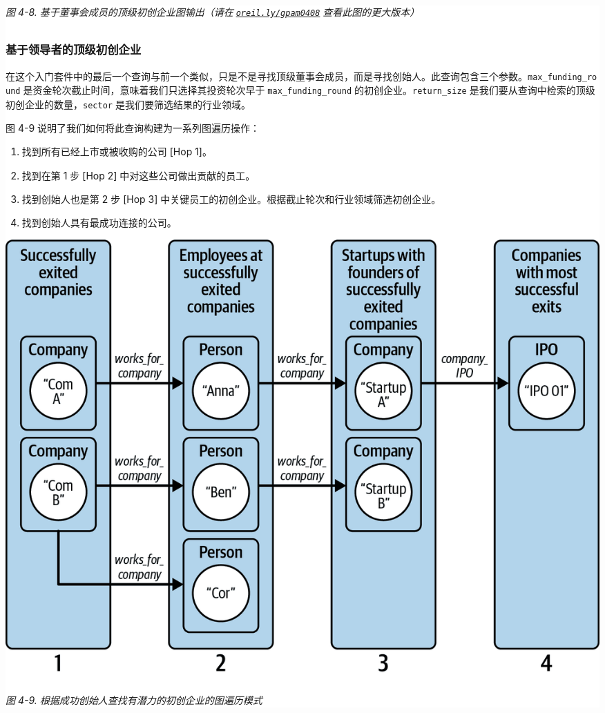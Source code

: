 ###### 图 4-8\. 基于董事会成员的顶级初创企业图输出（请在 [`oreil.ly/gpam0408`](https://oreil.ly/gpam0408) 查看此图的更大版本）

### 基于领导者的顶级初创企业

在这个入门套件中的最后一个查询与前一个类似，只是不是寻找顶级董事会成员，而是寻找创始人。此查询包含三个参数。`max_funding_round` 是资金轮次截止时间，意味着我们只选择其投资轮次早于 `max_funding_round` 的初创企业。`return_size` 是我们要从查询中检索的顶级初创企业的数量，`sector` 是我们要筛选结果的行业领域。

图 4-9 说明了我们如何将此查询构建为一系列图遍历操作：

1.  找到所有已经上市或被收购的公司 [Hop 1]。

1.  找到在第 1 步 [Hop 2] 中对这些公司做出贡献的员工。

1.  找到创始人也是第 2 步 [Hop 3] 中关键员工的初创企业。根据截止轮次和行业领域筛选初创企业。

1.  找到创始人具有最成功连接的公司。

![基于成功创始人查找有潜力的初创企业的图遍历模式](img/gpam_0409.png)

###### 图 4-9\. 根据成功创始人查找有潜力的初创企业的图遍历模式

